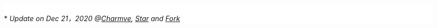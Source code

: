 <br>
* <i>Update on Dec 21，2020 @<a href="https://github.com/Charmve" target="_blank">Charmve</a>, 
    <a class="github-button"
        href="https://github.com/Charmve/Surface-Defect-Detection"
        data-icon="octicon-star" data-show-count="true"
        aria-label="Star Charmve/Surface-Defect-Detection on GitHub">Star</a> 
    and 
    <a class="github-button"
        href="https://github.com/Charmve/Surface-Defect-Detection/fork"
        data-icon="octicon-repo-forked" data-show-count="true"
        aria-label="Fork Charmve/Surface-Defect-Detection on GitHub">Fork</a>
</i>

